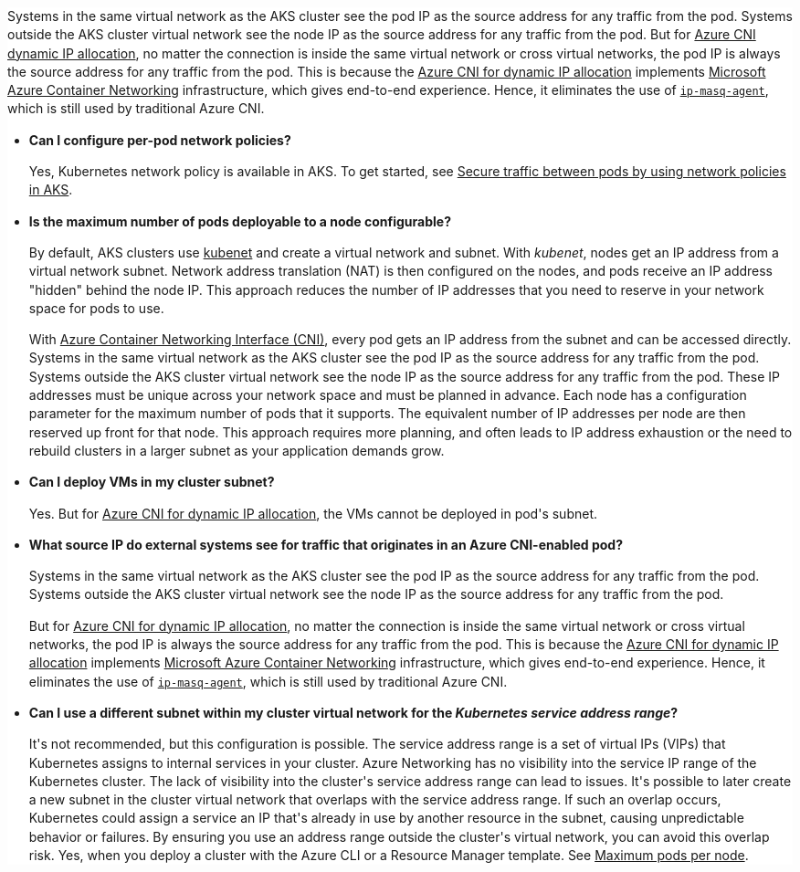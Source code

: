   Systems in the same virtual network as the AKS cluster see the pod IP as the source address for any traffic from the pod. Systems outside the AKS cluster virtual network see the node IP as the source address for any traffic from the pod.
  But for [Azure CNI dynamic IP allocation][azure-cni-dynamic-ip-allocation], no matter the connection is inside the same virtual network or cross virtual networks, the pod IP is always the source address for any traffic from the pod. This is because the [Azure CNI for dynamic IP allocation][azure-cni-dynamic-ip-allocation] implements [Microsoft Azure Container Networking][github-azure-container-networking] infrastructure, which gives end-to-end experience. Hence, it eliminates the use of [`ip-masq-agent`][ip-masq-agent], which is still used by traditional Azure CNI.  

- **Can I configure per-pod network policies?**

  Yes, Kubernetes network policy is available in AKS. To get started, see [Secure traffic between pods by using network policies in AKS][network-policy].

- **Is the maximum number of pods deployable to a node configurable?**

    By default, AKS clusters use [kubenet][kubenet] and create a virtual network and subnet. With _kubenet_, nodes get an IP address from a virtual network subnet. Network address translation (NAT) is then configured on the nodes, and pods receive an IP address "hidden" behind the node IP. This approach reduces the number of IP addresses that you need to reserve in your network space for pods to use.

  With [Azure Container Networking Interface (CNI)][cni-networking], every pod gets an IP address from the subnet and can be accessed directly. Systems in the same virtual network as the AKS cluster see the pod IP as the source address for any traffic from the pod. Systems outside the AKS cluster virtual network see the node IP as the source address for any traffic from the pod. These IP addresses must be unique across your network space and must be planned in advance. Each node has a configuration parameter for the maximum number of pods that it supports. The equivalent number of IP addresses per node are then reserved up front for that node. This approach requires more planning, and often leads to IP address exhaustion or the need to rebuild clusters in a larger subnet as your application demands grow.  

- **Can I deploy VMs in my cluster subnet?**

  Yes. But for [Azure CNI for dynamic IP allocation][configure-azure-cni-dynamic-ip-allocation], the VMs cannot be deployed in pod's subnet. 

- **What source IP do external systems see for traffic that originates in an Azure CNI-enabled pod?**

  Systems in the same virtual network as the AKS cluster see the pod IP as the source address for any traffic from the pod. Systems outside the AKS cluster virtual network see the node IP as the source address for any traffic from the pod.
  
  But for [Azure CNI for dynamic IP allocation][configure-azure-cni-dynamic-ip-allocation], no matter the connection is inside the same virtual network or cross virtual networks, the pod IP is always the source address for any traffic from the pod. This is because the [Azure CNI for dynamic IP allocation][configure-azure-cni-dynamic-ip-allocation] implements [Microsoft Azure Container Networking][github-azure-container-networking] infrastructure, which gives end-to-end experience. Hence, it eliminates the use of [`ip-masq-agent`][ip-masq-agent], which is still used by traditional Azure CNI.  

- **Can I use a different subnet within my cluster virtual network for the *Kubernetes service address range*?**

  It's not recommended, but this configuration is possible. The service address range is a set of virtual IPs (VIPs) that Kubernetes assigns to internal services in your cluster. Azure Networking has no visibility into the service IP range of the Kubernetes cluster. The lack of visibility into the cluster's service address range can lead to issues. It's possible to later create a new subnet in the cluster virtual network that overlaps with the service address range. If such an overlap occurs, Kubernetes could assign a service an IP that's already in use by another resource in the subnet, causing unpredictable behavior or failures. By ensuring you use an address range outside the cluster's virtual network, you can avoid this overlap risk.
  Yes, when you deploy a cluster with the Azure CLI or a Resource Manager template. See [Maximum pods per node][max-pods].


[cni-networking]: https://github.com/Azure/azure-container-networking/blob/master/docs/cni.md
[kubenet]: https://kubernetes.io/docs/concepts/cluster-administration/network-plugins/#kubenet
[Calico-network-policies]: https://docs.projectcalico.org/v3.9/security/calico-network-policy
[github-azure-container-networking]: https://github.com/Azure/azure-container-networking
[ip-masq-agent]: https://kubernetes.io/docs/tasks/administer-cluster/ip-masq-agent/
[aks-network-nsg]: concepts-network.md#network-security-groups
[azure-cni-dynamic-ip-allocation]: concepts-network-azure-cni-pod-subnet.md#dynamic-ip-allocation-mode
[azure-cni-overlay]: concepts-network-azure-cni-overlay.md
[azure-cni-pod-subnet]: concepts-network-azure-cni-pod-subnet.md
[virtual-nodes]: virtual-nodes-cli.md
[vnet-peering]: /azure/virtual-network/virtual-network-peering-overview
[express-route]: /azure/expressroute/expressroute-introduction
[network-comparisons]: concepts-network-cni-overview.md
[network-policy]: use-network-policies.md
[services]: concepts-network-services.md
[max-pods]: concepts-network-ip-address-planning.md#maximum-pods-per-node
[configure-azure-cni-dynamic-ip-allocation]: configure-azure-cni-dynamic-ip-allocation.md